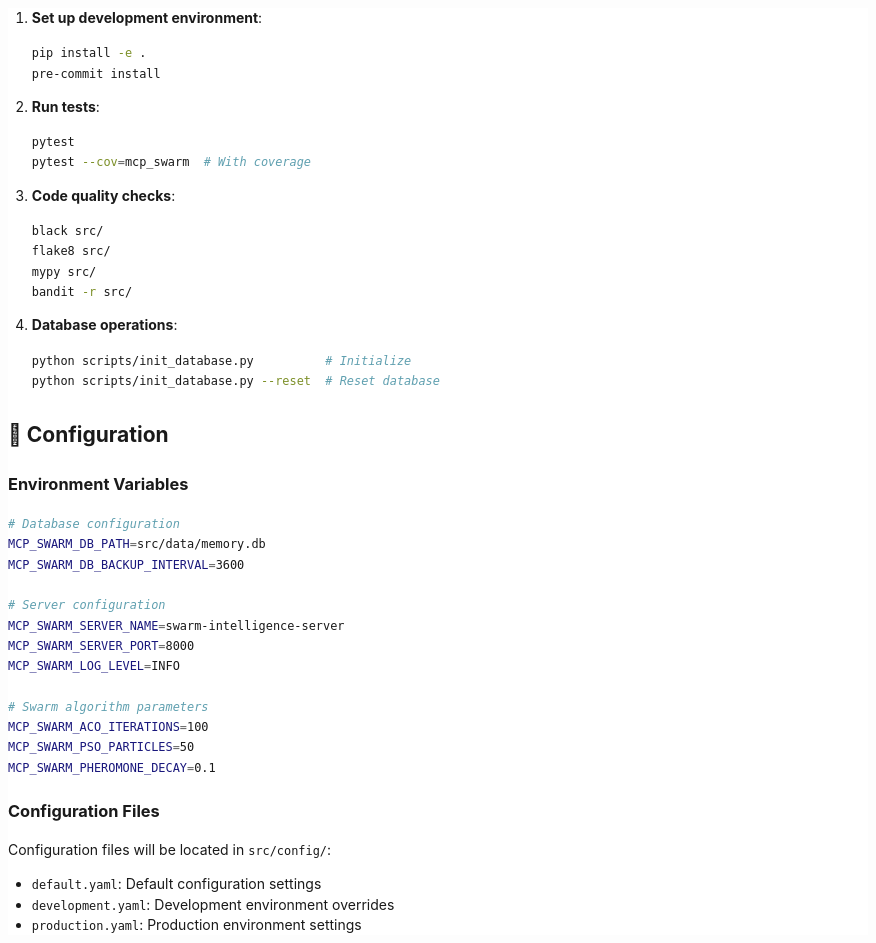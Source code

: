 1. **Set up development environment**:

   ```bash
   pip install -e .
   pre-commit install
   ```

2. **Run tests**:

   ```bash
   pytest
   pytest --cov=mcp_swarm  # With coverage
   ```

3. **Code quality checks**:

   ```bash
   black src/
   flake8 src/
   mypy src/
   bandit -r src/
   ```

4. **Database operations**:

   ```bash
   python scripts/init_database.py          # Initialize
   python scripts/init_database.py --reset  # Reset database
   ```

## 🔧 Configuration

### Environment Variables

```bash
# Database configuration
MCP_SWARM_DB_PATH=src/data/memory.db
MCP_SWARM_DB_BACKUP_INTERVAL=3600

# Server configuration
MCP_SWARM_SERVER_NAME=swarm-intelligence-server
MCP_SWARM_SERVER_PORT=8000
MCP_SWARM_LOG_LEVEL=INFO

# Swarm algorithm parameters
MCP_SWARM_ACO_ITERATIONS=100
MCP_SWARM_PSO_PARTICLES=50
MCP_SWARM_PHEROMONE_DECAY=0.1
```

### Configuration Files

Configuration files will be located in `src/config/`:

- `default.yaml`: Default configuration settings
- `development.yaml`: Development environment overrides
- `production.yaml`: Production environment settings
